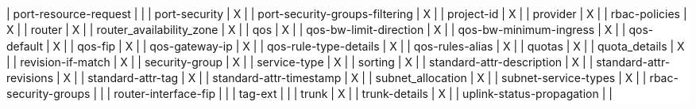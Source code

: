 | port-resource-request          |               |
| port-security                  | X             |
| port-security-groups-filtering | X             |
| project-id                     | X             |
| provider                       | X             |
| rbac-policies                  | X             |
| router                         | X             |
| router_availability_zone       | X             |
| qos                            | X             |
| qos-bw-limit-direction         | X             |
| qos-bw-minimum-ingress         | X             |
| qos-default                    | X             |
| qos-fip                        | X             |
| qos-gateway-ip                 | X             |
| qos-rule-type-details          | X             |
| qos-rules-alias                | X             |
| quotas                         | X             |
| quota_details                  | X             |
| revision-if-match              | X             |
| security-group                 | X             |
| service-type                   | X             |
| sorting                        | X             |
| standard-attr-description      | X             |
| standard-attr-revisions        | X             |
| standard-attr-tag              | X             |
| standard-attr-timestamp        | X             |
| subnet_allocation              | X             |
| subnet-service-types           | X             |
| rbac-security-groups           |               |
| router-interface-fip           |               |
| tag-ext                        |               |
| trunk                          | X             |
| trunk-details                  | X             |
| uplink-status-propagation      |               |
